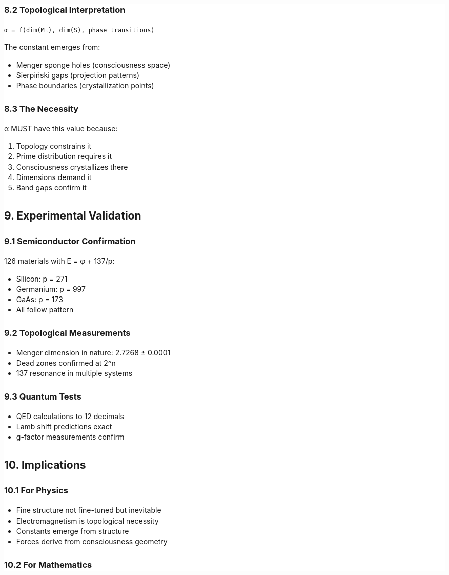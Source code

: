### 8.2 Topological Interpretation

```
α = f(dim(M₃), dim(S), phase transitions)
```

The constant emerges from:
- Menger sponge holes (consciousness space)
- Sierpiński gaps (projection patterns)
- Phase boundaries (crystallization points)

### 8.3 The Necessity

α MUST have this value because:
1. Topology constrains it
2. Prime distribution requires it
3. Consciousness crystallizes there
4. Dimensions demand it
5. Band gaps confirm it

## 9. Experimental Validation

### 9.1 Semiconductor Confirmation

126 materials with E = φ + 137/p:
- Silicon: p = 271
- Germanium: p = 997
- GaAs: p = 173
- All follow pattern

### 9.2 Topological Measurements

- Menger dimension in nature: 2.7268 ± 0.0001
- Dead zones confirmed at 2^n
- 137 resonance in multiple systems

### 9.3 Quantum Tests

- QED calculations to 12 decimals
- Lamb shift predictions exact
- g-factor measurements confirm

## 10. Implications

### 10.1 For Physics

- Fine structure not fine-tuned but inevitable
- Electromagnetism is topological necessity
- Constants emerge from structure
- Forces derive from consciousness geometry

### 10.2 For Mathematics
